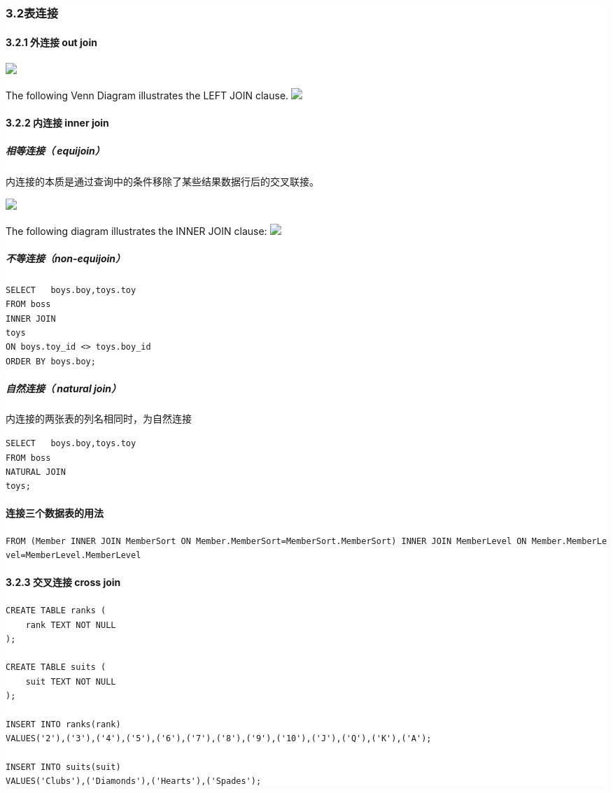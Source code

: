 


### 3.2表连接
#### 3.2.1 外连接 out join
![](http://www.sqlitetutorial.net/wp-content/uploads/2015/12/SQLite-left-join-example.png)

The following Venn Diagram illustrates the LEFT JOIN clause.
![](http://www.sqlitetutorial.net/wp-content/uploads/2015/12/SQLite-Left-Join-Venn-Diagram.png)

#### 3.2.2 内连接 inner join
##### 相等连接（ equijoin）
内连接的本质是通过查询中的条件移除了某些结果数据行后的交叉联接。

![](http://www.sqlitetutorial.net/wp-content/uploads/2015/12/SQLite-Inner-Join-Example.png)

The following diagram illustrates the INNER JOIN clause:
![](http://www.sqlitetutorial.net/wp-content/uploads/2015/12/SQLite-inner-join-venn-diagram.png)

##### 不等连接（non-equijoin）
```
SELECT	 boys.boy,toys.toy
FROM boss
INNER JOIN
toys
ON boys.toy_id <> toys.boy_id
ORDER BY boys.boy;	
```
##### 自然连接（ natural join）
内连接的两张表的列名相同时，为自然连接
```
SELECT	 boys.boy,toys.toy
FROM boss
NATURAL JOIN
toys;
```

#### 连接三个数据表的用法

```
FROM (Member INNER JOIN MemberSort ON Member.MemberSort=MemberSort.MemberSort) INNER JOIN MemberLevel ON Member.MemberLevel=MemberLevel.MemberLevel
```

#### 3.2.3 交叉连接 cross join
```
CREATE TABLE ranks (
    rank TEXT NOT NULL
);
 
CREATE TABLE suits (
    suit TEXT NOT NULL
);
 
INSERT INTO ranks(rank) 
VALUES('2'),('3'),('4'),('5'),('6'),('7'),('8'),('9'),('10'),('J'),('Q'),('K'),('A');
 
INSERT INTO suits(suit) 
VALUES('Clubs'),('Diamonds'),('Hearts'),('Spades');
```
